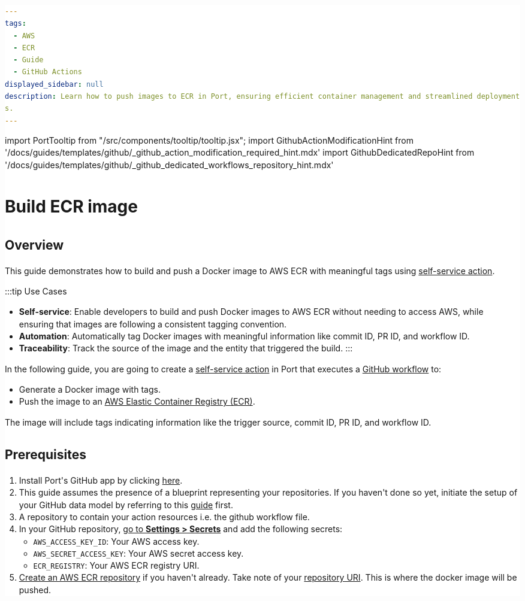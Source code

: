```yaml
---
tags:
  - AWS
  - ECR
  - Guide
  - GitHub Actions
displayed_sidebar: null
description: Learn how to push images to ECR in Port, ensuring efficient container management and streamlined deployments.
---
```


import PortTooltip from "/src/components/tooltip/tooltip.jsx";
import GithubActionModificationHint from '/docs/guides/templates/github/_github_action_modification_required_hint.mdx'
import GithubDedicatedRepoHint from '/docs/guides/templates/github/_github_dedicated_workflows_repository_hint.mdx'


# Build ECR image

## Overview

This guide demonstrates how to build and push a Docker image to AWS ECR with meaningful tags using [self-service action](/actions-and-automations/create-self-service-experiences/).

:::tip Use Cases
- **Self-service**: Enable developers to build and push Docker images to AWS ECR without needing to access AWS, while ensuring that images are following a consistent tagging convention.
- **Automation**: Automatically tag Docker images with meaningful information like commit ID, PR ID, and workflow ID.
- **Traceability**: Track the source of the image and the entity that triggered the build.
:::

In the following guide, you are going to create a [self-service action](/actions-and-automations/create-self-service-experiences/) in Port that executes a [GitHub workflow](/actions-and-automations/setup-backend/github-workflow) to:

- Generate a Docker image with tags.
- Push the image to an [AWS Elastic Container Registry (ECR)](https://aws.amazon.com/ecr/).

The image will include tags indicating information like the trigger source, commit ID, PR ID, and workflow ID.

## Prerequisites
1. Install Port's GitHub app by clicking [here](https://github.com/apps/getport-io/installations/new).
2. This guide assumes the presence of a blueprint representing your repositories. If you haven't done so yet, initiate the setup of your GitHub data model by referring to this [guide](/build-your-software-catalog/sync-data-to-catalog/git/github/examples/resource-mapping-examples#mapping-repositories-file-contents-and-pull-requests) first.
3. A repository to contain your action resources i.e. the github workflow file.
4. In your GitHub repository, [go to **Settings > Secrets**](https://docs.github.com/en/actions/security-guides/using-secrets-in-github-actions#creating-secrets-for-a-repository) and add the following secrets:
   - `AWS_ACCESS_KEY_ID`: Your AWS access key.
   - `AWS_SECRET_ACCESS_KEY`: Your AWS secret access key.
   - `ECR_REGISTRY`: Your AWS ECR registry URI.
5. [Create an AWS ECR repository](https://docs.aws.amazon.com/AmazonECR/latest/userguide/repository-create.html) if you haven't already. Take note of your [repository URI](https://docs.aws.amazon.com/AmazonECR/latest/userguide/repository-info.html). This is where the docker image will be pushed.
